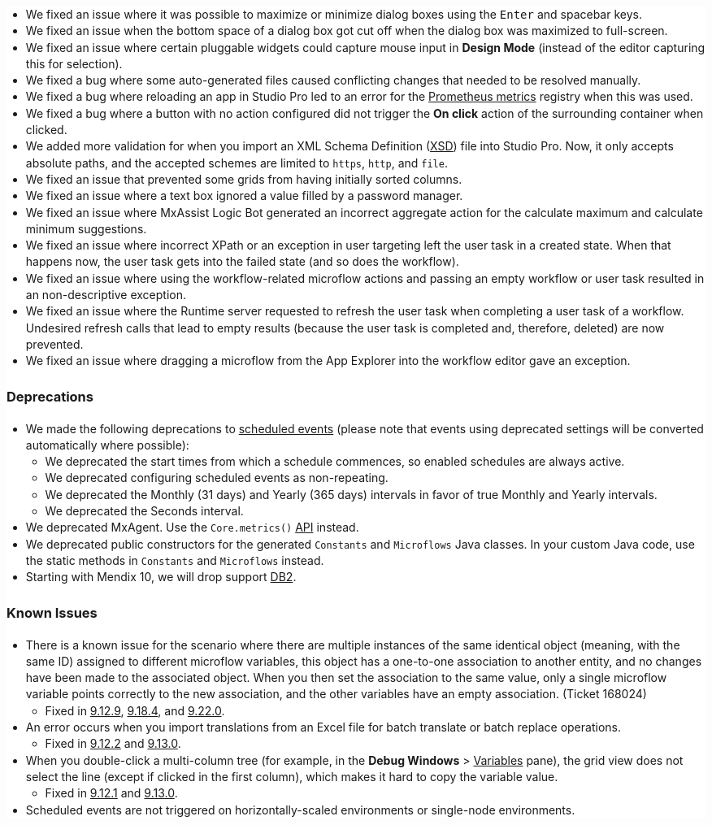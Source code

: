 * We fixed an issue where it was possible to maximize or minimize dialog boxes using the <kbd>Enter</kbd> and spacebar keys.
* We fixed an issue when the bottom space of a dialog box got cut off when the dialog box was maximized to full-screen.
* We fixed an issue where certain pluggable widgets could capture mouse input in **Design Mode** (instead of the editor capturing this for selection).
* We fixed a bug where some auto-generated files caused conflicting changes that needed to be resolved manually.
* We fixed a bug where reloading an app in Studio Pro led to an error for the [Prometheus metrics](/refguide/metrics/) registry when this was used.
* We fixed a bug where a button with no action configured did not trigger the **On click** action of the surrounding container when clicked.
* We added more validation for when you import an XML Schema Definition ([XSD](/refguide/consumed-web-services/#xsd)) file into Studio Pro. Now, it only accepts absolute paths, and the accepted schemes are limited to `https`, `http`, and `file`.
* We fixed an issue that prevented some grids from having initially sorted columns.
* We fixed an issue where a text box ignored a value filled by a password manager.
* We fixed an issue where MxAssist Logic Bot generated an incorrect aggregate action for the calculate maximum and calculate minimum suggestions.
* We fixed an issue where incorrect XPath or an exception in user targeting left the user task in a created state. When that happens now, the user task gets into the failed state (and so does the workflow).
* We fixed an issue where using the workflow-related microflow actions and passing an empty workflow or user task resulted in an non-descriptive exception.
* We fixed an issue where the Runtime server requested to refresh the user task when completing a user task of a workflow. Undesired refresh calls that lead to empty results (because the user task is completed and, therefore, deleted) are now prevented.
* We fixed an issue where dragging a microflow from the App Explorer into the workflow editor gave an exception.

### Deprecations

* We made the following deprecations to [scheduled events](/refguide/scheduled-events/) (please note that events using deprecated settings will be converted automatically where possible):
    * We deprecated the start times from which a schedule commences, so enabled schedules are always active.
    * We deprecated configuring scheduled events as non-repeating.
    * We deprecated the Monthly (31 days) and Yearly (365 days) intervals in favor of true Monthly and Yearly intervals.
    * We deprecated the Seconds interval.
* We deprecated MxAgent. Use the `Core.metrics()` [API](/refguide/metrics/) instead.
* We deprecated public constructors for the generated `Constants` and `Microflows` Java classes. In your custom Java code, use the static methods in `Constants` and `Microflows` instead.
* Starting with Mendix 10, we will drop support [DB2](/refguide/db2/).

### Known Issues

* There is a known issue for the scenario where there are multiple instances of the same identical object (meaning, with the same ID) assigned to different microflow variables, this object has a one-to-one association to another entity, and no changes have been made to the associated object. When you then set the association to the same value, only a single microflow variable points correctly to the new association, and the other variables have an empty association. (Ticket 168024)
    * Fixed in [9.12.9](/releasenotes/studio-pro/9.12/#168024), [9.18.4](/releasenotes/studio-pro/9.18/#168024), and [9.22.0](/releasenotes/studio-pro/9.22/#168024).
* <a id="ki-1515"></a>An error occurs when you import translations from an Excel file for batch translate or batch replace operations.
    * Fixed in [9.12.2](#1515) and [9.13.0](/releasenotes/studio-pro/9.13/#1515).
* When you double-click a multi-column tree (for example, in the **Debug Windows** > [Variables](/refguide/view-menu/#variables) pane), the grid view does not select the line (except if clicked in the first column), which makes it hard to copy the variable value.
    * Fixed in [9.12.1](#2047) and [9.13.0](/releasenotes/studio-pro/9.13/#2047).
* Scheduled events are not triggered on horizontally-scaled environments or single-node environments.
